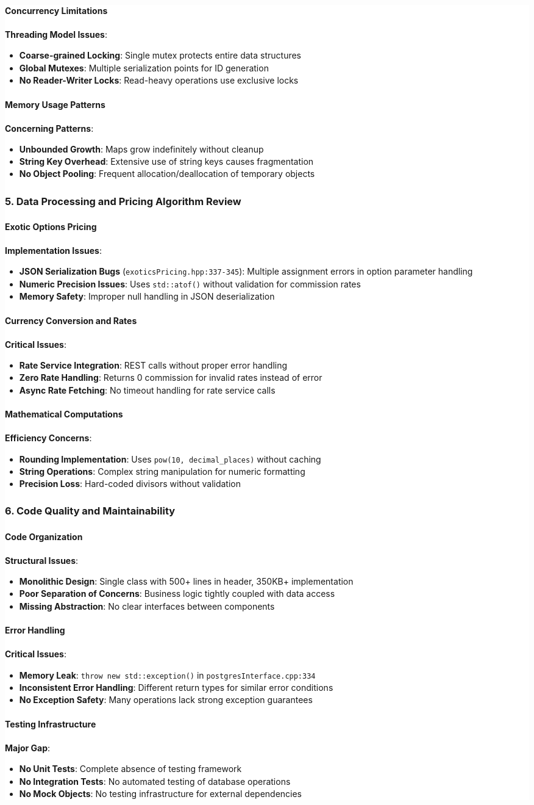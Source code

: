 #### Concurrency Limitations
**Threading Model Issues**:
- **Coarse-grained Locking**: Single mutex protects entire data structures
- **Global Mutexes**: Multiple serialization points for ID generation
- **No Reader-Writer Locks**: Read-heavy operations use exclusive locks

#### Memory Usage Patterns
**Concerning Patterns**:
- **Unbounded Growth**: Maps grow indefinitely without cleanup
- **String Key Overhead**: Extensive use of string keys causes fragmentation
- **No Object Pooling**: Frequent allocation/deallocation of temporary objects

### 5. Data Processing and Pricing Algorithm Review

#### Exotic Options Pricing
**Implementation Issues**:
- **JSON Serialization Bugs** (`exoticsPricing.hpp:337-345`): Multiple assignment errors in option parameter handling
- **Numeric Precision Issues**: Uses `std::atof()` without validation for commission rates
- **Memory Safety**: Improper null handling in JSON deserialization

#### Currency Conversion and Rates
**Critical Issues**:
- **Rate Service Integration**: REST calls without proper error handling
- **Zero Rate Handling**: Returns 0 commission for invalid rates instead of error
- **Async Rate Fetching**: No timeout handling for rate service calls

#### Mathematical Computations
**Efficiency Concerns**:
- **Rounding Implementation**: Uses `pow(10, decimal_places)` without caching
- **String Operations**: Complex string manipulation for numeric formatting
- **Precision Loss**: Hard-coded divisors without validation

### 6. Code Quality and Maintainability

#### Code Organization
**Structural Issues**:
- **Monolithic Design**: Single class with 500+ lines in header, 350KB+ implementation
- **Poor Separation of Concerns**: Business logic tightly coupled with data access
- **Missing Abstraction**: No clear interfaces between components

#### Error Handling
**Critical Issues**:
- **Memory Leak**: `throw new std::exception()` in `postgresInterface.cpp:334`
- **Inconsistent Error Handling**: Different return types for similar error conditions
- **No Exception Safety**: Many operations lack strong exception guarantees

#### Testing Infrastructure
**Major Gap**:
- **No Unit Tests**: Complete absence of testing framework
- **No Integration Tests**: No automated testing of database operations
- **No Mock Objects**: No testing infrastructure for external dependencies
